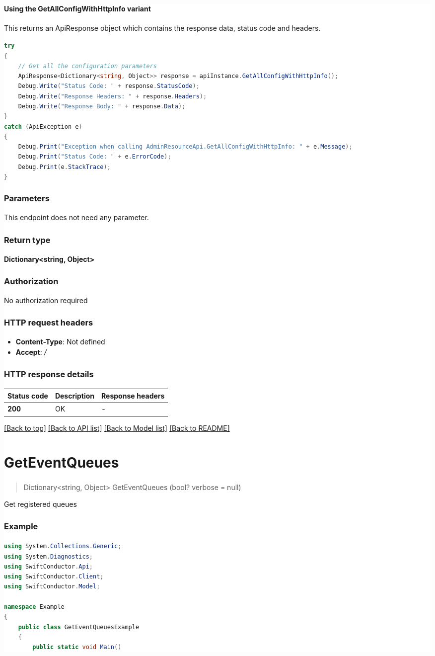 #### Using the GetAllConfigWithHttpInfo variant
This returns an ApiResponse object which contains the response data, status code and headers.

```csharp
try
{
    // Get all the configuration parameters
    ApiResponse<Dictionary<string, Object>> response = apiInstance.GetAllConfigWithHttpInfo();
    Debug.Write("Status Code: " + response.StatusCode);
    Debug.Write("Response Headers: " + response.Headers);
    Debug.Write("Response Body: " + response.Data);
}
catch (ApiException e)
{
    Debug.Print("Exception when calling AdminResourceApi.GetAllConfigWithHttpInfo: " + e.Message);
    Debug.Print("Status Code: " + e.ErrorCode);
    Debug.Print(e.StackTrace);
}
```

### Parameters
This endpoint does not need any parameter.
### Return type

**Dictionary<string, Object>**

### Authorization

No authorization required

### HTTP request headers

 - **Content-Type**: Not defined
 - **Accept**: */*


### HTTP response details
| Status code | Description | Response headers |
|-------------|-------------|------------------|
| **200** | OK |  -  |

[[Back to top]](#) [[Back to API list]](../README.md#documentation-for-api-endpoints) [[Back to Model list]](../README.md#documentation-for-models) [[Back to README]](../README.md)

<a id="geteventqueues"></a>
# **GetEventQueues**
> Dictionary&lt;string, Object&gt; GetEventQueues (bool? verbose = null)

Get registered queues

### Example
```csharp
using System.Collections.Generic;
using System.Diagnostics;
using SwiftConductor.Api;
using SwiftConductor.Client;
using SwiftConductor.Model;

namespace Example
{
    public class GetEventQueuesExample
    {
        public static void Main()
```